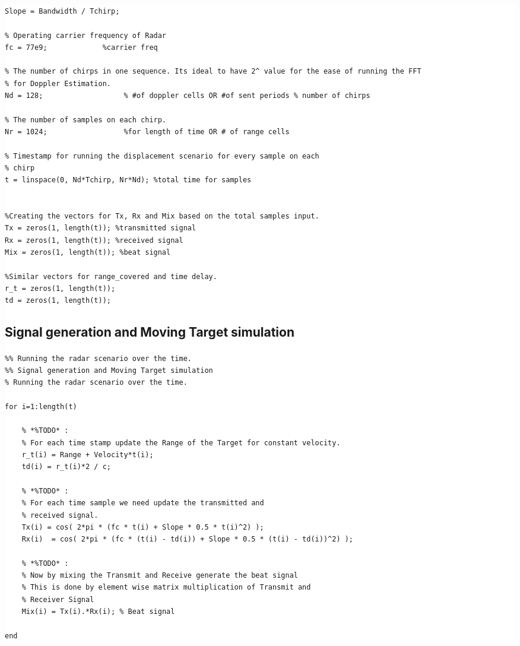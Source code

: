 ```{.codeinput}
Slope = Bandwidth / Tchirp; 

% Operating carrier frequency of Radar 
fc = 77e9;             %carrier freq
                                                          
% The number of chirps in one sequence. Its ideal to have 2^ value for the ease of running the FFT
% for Doppler Estimation. 
Nd = 128;                   % #of doppler cells OR #of sent periods % number of chirps

% The number of samples on each chirp. 
Nr = 1024;                  %for length of time OR # of range cells

% Timestamp for running the displacement scenario for every sample on each
% chirp
t = linspace(0, Nd*Tchirp, Nr*Nd); %total time for samples


%Creating the vectors for Tx, Rx and Mix based on the total samples input.
Tx = zeros(1, length(t)); %transmitted signal
Rx = zeros(1, length(t)); %received signal
Mix = zeros(1, length(t)); %beat signal

%Similar vectors for range_covered and time delay.
r_t = zeros(1, length(t));
td = zeros(1, length(t));
```

## Signal generation and Moving Target simulation


```{.codeinput}
%% Running the radar scenario over the time.
%% Signal generation and Moving Target simulation
% Running the radar scenario over the time. 

for i=1:length(t)         
    
    % *%TODO* :
    % For each time stamp update the Range of the Target for constant velocity. 
    r_t(i) = Range + Velocity*t(i); 
    td(i) = r_t(i)*2 / c;
    
    % *%TODO* :
    % For each time sample we need update the transmitted and
    % received signal. 
    Tx(i) = cos( 2*pi * (fc * t(i) + Slope * 0.5 * t(i)^2) );
    Rx(i)  = cos( 2*pi * (fc * (t(i) - td(i)) + Slope * 0.5 * (t(i) - td(i))^2) );
    
    % *%TODO* :
    % Now by mixing the Transmit and Receive generate the beat signal
    % This is done by element wise matrix multiplication of Transmit and
    % Receiver Signal
    Mix(i) = Tx(i).*Rx(i); % Beat signal 
    
end
```
